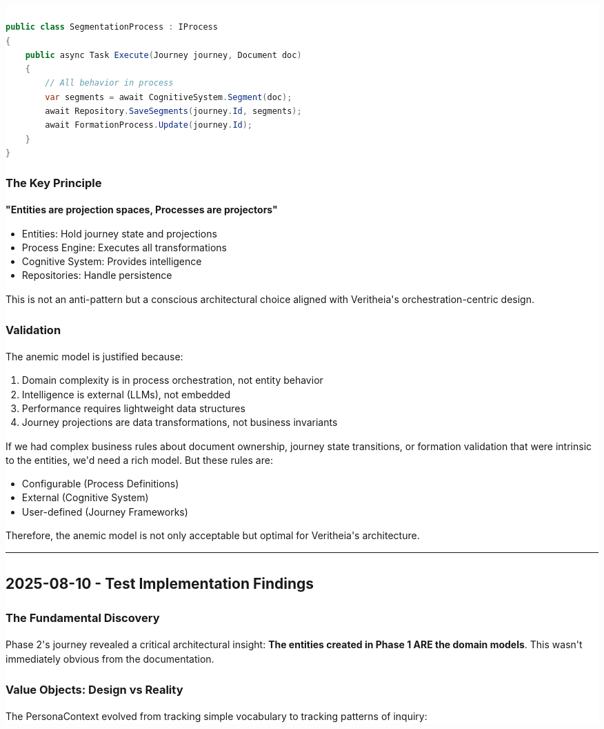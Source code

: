 ```csharp

public class SegmentationProcess : IProcess
{
    public async Task Execute(Journey journey, Document doc)
    {
        // All behavior in process
        var segments = await CognitiveSystem.Segment(doc);
        await Repository.SaveSegments(journey.Id, segments);
        await FormationProcess.Update(journey.Id);
    }
}
```

### The Key Principle

**"Entities are projection spaces, Processes are projectors"**

- Entities: Hold journey state and projections
- Process Engine: Executes all transformations
- Cognitive System: Provides intelligence
- Repositories: Handle persistence

This is not an anti-pattern but a conscious architectural choice aligned with Veritheia's orchestration-centric design.

### Validation

The anemic model is justified because:
1. Domain complexity is in process orchestration, not entity behavior
2. Intelligence is external (LLMs), not embedded
3. Performance requires lightweight data structures
4. Journey projections are data transformations, not business invariants

If we had complex business rules about document ownership, journey state transitions, or formation validation that were intrinsic to the entities, we'd need a rich model. But these rules are:
- Configurable (Process Definitions)
- External (Cognitive System)
- User-defined (Journey Frameworks)

Therefore, the anemic model is not only acceptable but optimal for Veritheia's architecture.

---

## 2025-08-10 - Test Implementation Findings

### The Fundamental Discovery

Phase 2's journey revealed a critical architectural insight: **The entities created in Phase 1 ARE the domain models**. This wasn't immediately obvious from the documentation.

### Value Objects: Design vs Reality

The PersonaContext evolved from tracking simple vocabulary to tracking patterns of inquiry:
